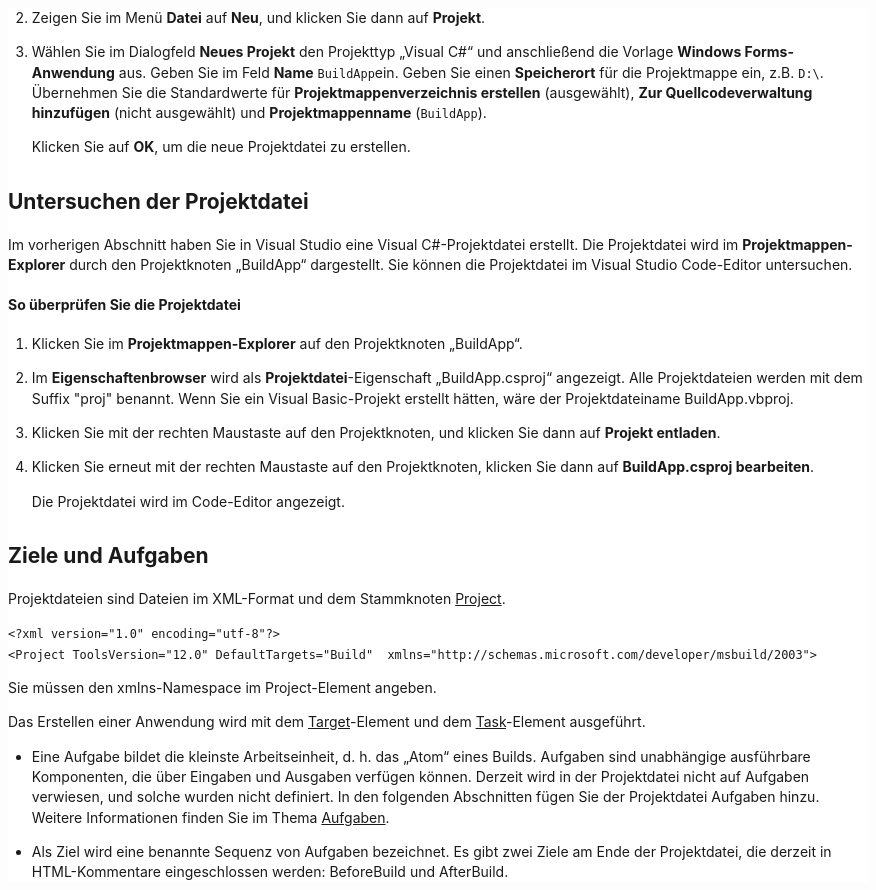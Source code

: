 2. Zeigen Sie im Menü **Datei** auf **Neu**, und klicken Sie dann auf **Projekt**.  
  
3. Wählen Sie im Dialogfeld **Neues Projekt** den Projekttyp „Visual C#“ und anschließend die Vorlage **Windows Forms-Anwendung** aus. Geben Sie im Feld **Name** `BuildApp`ein. Geben Sie einen **Speicherort** für die Projektmappe ein, z.B. `D:\`. Übernehmen Sie die Standardwerte für **Projektmappenverzeichnis erstellen** (ausgewählt), **Zur Quellcodeverwaltung hinzufügen** (nicht ausgewählt) und **Projektmappenname** (`BuildApp`).  
  
     Klicken Sie auf **OK**, um die neue Projektdatei zu erstellen.  
  
## <a name="examining-the-project-file"></a>Untersuchen der Projektdatei  
 Im vorherigen Abschnitt haben Sie in Visual Studio eine Visual C#-Projektdatei erstellt. Die Projektdatei wird im **Projektmappen-Explorer** durch den Projektknoten „BuildApp“ dargestellt. Sie können die Projektdatei im Visual Studio Code-Editor untersuchen.  
  
#### <a name="to-examine-the-project-file"></a>So überprüfen Sie die Projektdatei  
  
1. Klicken Sie im **Projektmappen-Explorer** auf den Projektknoten „BuildApp“.  
  
2. Im **Eigenschaftenbrowser** wird als **Projektdatei**-Eigenschaft „BuildApp.csproj“ angezeigt. Alle Projektdateien werden mit dem Suffix "proj" benannt. Wenn Sie ein Visual Basic-Projekt erstellt hätten, wäre der Projektdateiname BuildApp.vbproj.  
  
3. Klicken Sie mit der rechten Maustaste auf den Projektknoten, und klicken Sie dann auf **Projekt entladen**.  
  
4. Klicken Sie erneut mit der rechten Maustaste auf den Projektknoten, klicken Sie dann auf **BuildApp.csproj bearbeiten**.  
  
     Die Projektdatei wird im Code-Editor angezeigt.  
  
## <a name="targets-and-tasks"></a>Ziele und Aufgaben  
 Projektdateien sind Dateien im XML-Format und dem Stammknoten [Project](../msbuild/project-element-msbuild.md).  
  
```  
<?xml version="1.0" encoding="utf-8"?>  
<Project ToolsVersion="12.0" DefaultTargets="Build"  xmlns="http://schemas.microsoft.com/developer/msbuild/2003">  
```  
  
 Sie müssen den xmlns-Namespace im Project-Element angeben.  
  
 Das Erstellen einer Anwendung wird mit dem [Target](../msbuild/target-element-msbuild.md)-Element und dem [Task](../msbuild/task-element-msbuild.md)-Element ausgeführt.  
  
- Eine Aufgabe bildet die kleinste Arbeitseinheit, d. h. das „Atom“ eines Builds. Aufgaben sind unabhängige ausführbare Komponenten, die über Eingaben und Ausgaben verfügen können. Derzeit wird in der Projektdatei nicht auf Aufgaben verwiesen, und solche wurden nicht definiert. In den folgenden Abschnitten fügen Sie der Projektdatei Aufgaben hinzu. Weitere Informationen finden Sie im Thema [Aufgaben](../msbuild/msbuild-tasks.md).  
  
- Als Ziel wird eine benannte Sequenz von Aufgaben bezeichnet. Es gibt zwei Ziele am Ende der Projektdatei, die derzeit in HTML-Kommentare eingeschlossen werden: BeforeBuild und AfterBuild.  
  